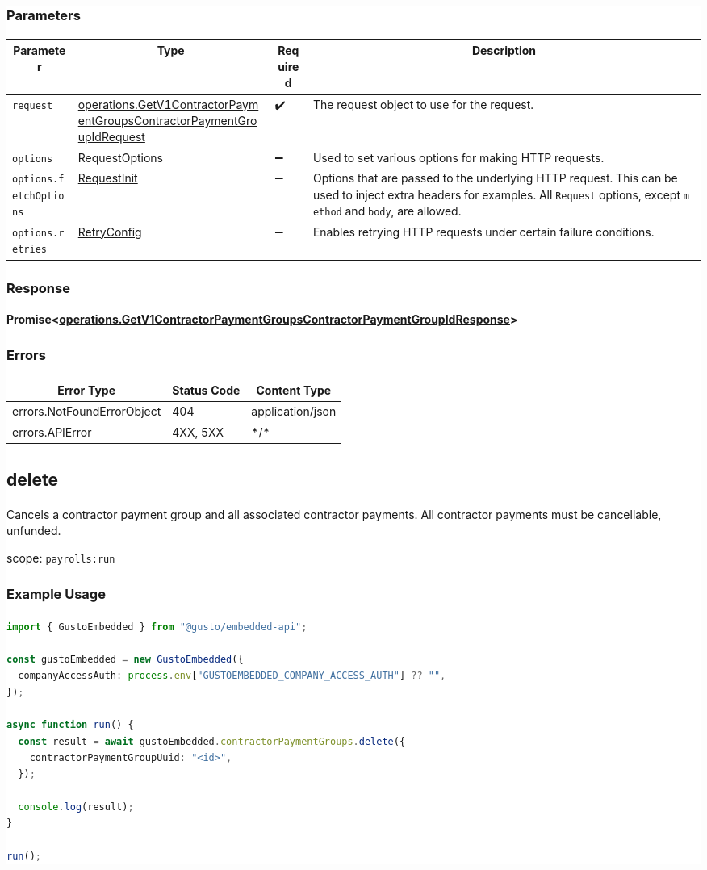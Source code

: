 ### Parameters

| Parameter                                                                                                                                                                      | Type                                                                                                                                                                           | Required                                                                                                                                                                       | Description                                                                                                                                                                    |
| ------------------------------------------------------------------------------------------------------------------------------------------------------------------------------ | ------------------------------------------------------------------------------------------------------------------------------------------------------------------------------ | ------------------------------------------------------------------------------------------------------------------------------------------------------------------------------ | ------------------------------------------------------------------------------------------------------------------------------------------------------------------------------ |
| `request`                                                                                                                                                                      | [operations.GetV1ContractorPaymentGroupsContractorPaymentGroupIdRequest](../../models/operations/getv1contractorpaymentgroupscontractorpaymentgroupidrequest.md)               | :heavy_check_mark:                                                                                                                                                             | The request object to use for the request.                                                                                                                                     |
| `options`                                                                                                                                                                      | RequestOptions                                                                                                                                                                 | :heavy_minus_sign:                                                                                                                                                             | Used to set various options for making HTTP requests.                                                                                                                          |
| `options.fetchOptions`                                                                                                                                                         | [RequestInit](https://developer.mozilla.org/en-US/docs/Web/API/Request/Request#options)                                                                                        | :heavy_minus_sign:                                                                                                                                                             | Options that are passed to the underlying HTTP request. This can be used to inject extra headers for examples. All `Request` options, except `method` and `body`, are allowed. |
| `options.retries`                                                                                                                                                              | [RetryConfig](../../lib/utils/retryconfig.md)                                                                                                                                  | :heavy_minus_sign:                                                                                                                                                             | Enables retrying HTTP requests under certain failure conditions.                                                                                                               |

### Response

**Promise\<[operations.GetV1ContractorPaymentGroupsContractorPaymentGroupIdResponse](../../models/operations/getv1contractorpaymentgroupscontractorpaymentgroupidresponse.md)\>**

### Errors

| Error Type                 | Status Code                | Content Type               |
| -------------------------- | -------------------------- | -------------------------- |
| errors.NotFoundErrorObject | 404                        | application/json           |
| errors.APIError            | 4XX, 5XX                   | \*/\*                      |

## delete

Cancels a contractor payment group and all associated contractor payments. All contractor payments must be cancellable, unfunded.

scope: `payrolls:run`


### Example Usage


```typescript
import { GustoEmbedded } from "@gusto/embedded-api";

const gustoEmbedded = new GustoEmbedded({
  companyAccessAuth: process.env["GUSTOEMBEDDED_COMPANY_ACCESS_AUTH"] ?? "",
});

async function run() {
  const result = await gustoEmbedded.contractorPaymentGroups.delete({
    contractorPaymentGroupUuid: "<id>",
  });

  console.log(result);
}

run();
```


[hook-guide]: ../../../REACT_QUERY.md
[hook-guide]: ../../../REACT_QUERY.md
[hook-guide]: ../../../REACT_QUERY.md
[hook-guide]: ../../../REACT_QUERY.md
[hook-guide]: ../../../REACT_QUERY.md
[hook-guide]: ../../../REACT_QUERY.md
[hook-guide]: ../../../REACT_QUERY.md
[hook-guide]: ../../../REACT_QUERY.md